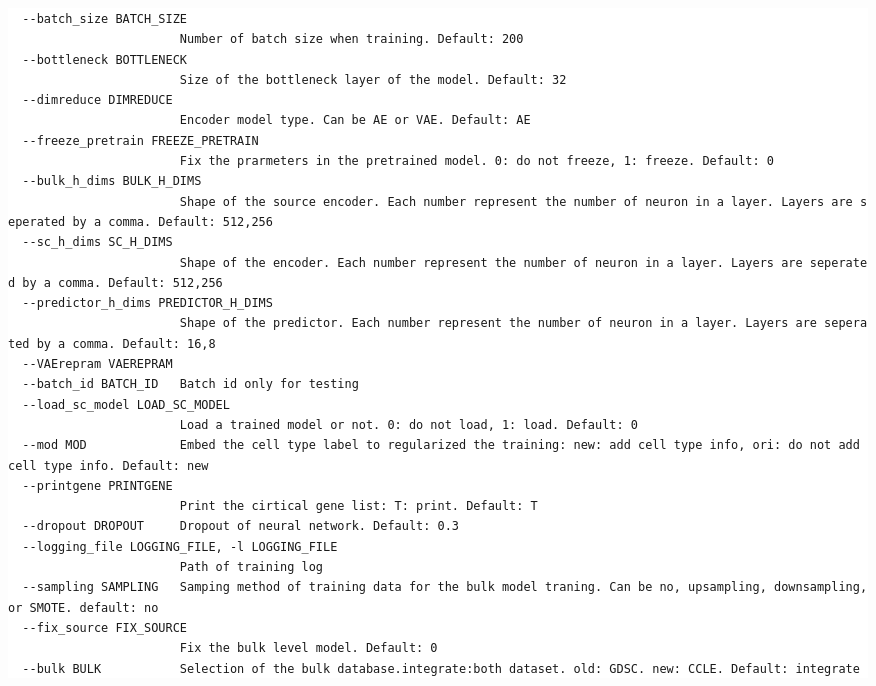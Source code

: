 ```
  --batch_size BATCH_SIZE
                        Number of batch size when training. Default: 200
  --bottleneck BOTTLENECK
                        Size of the bottleneck layer of the model. Default: 32
  --dimreduce DIMREDUCE
                        Encoder model type. Can be AE or VAE. Default: AE
  --freeze_pretrain FREEZE_PRETRAIN
                        Fix the prarmeters in the pretrained model. 0: do not freeze, 1: freeze. Default: 0
  --bulk_h_dims BULK_H_DIMS
                        Shape of the source encoder. Each number represent the number of neuron in a layer. Layers are seperated by a comma. Default: 512,256
  --sc_h_dims SC_H_DIMS
                        Shape of the encoder. Each number represent the number of neuron in a layer. Layers are seperated by a comma. Default: 512,256
  --predictor_h_dims PREDICTOR_H_DIMS
                        Shape of the predictor. Each number represent the number of neuron in a layer. Layers are seperated by a comma. Default: 16,8
  --VAErepram VAEREPRAM
  --batch_id BATCH_ID   Batch id only for testing
  --load_sc_model LOAD_SC_MODEL
                        Load a trained model or not. 0: do not load, 1: load. Default: 0
  --mod MOD             Embed the cell type label to regularized the training: new: add cell type info, ori: do not add cell type info. Default: new
  --printgene PRINTGENE
                        Print the cirtical gene list: T: print. Default: T
  --dropout DROPOUT     Dropout of neural network. Default: 0.3
  --logging_file LOGGING_FILE, -l LOGGING_FILE
                        Path of training log
  --sampling SAMPLING   Samping method of training data for the bulk model traning. Can be no, upsampling, downsampling, or SMOTE. default: no
  --fix_source FIX_SOURCE
                        Fix the bulk level model. Default: 0
  --bulk BULK           Selection of the bulk database.integrate:both dataset. old: GDSC. new: CCLE. Default: integrate
```

